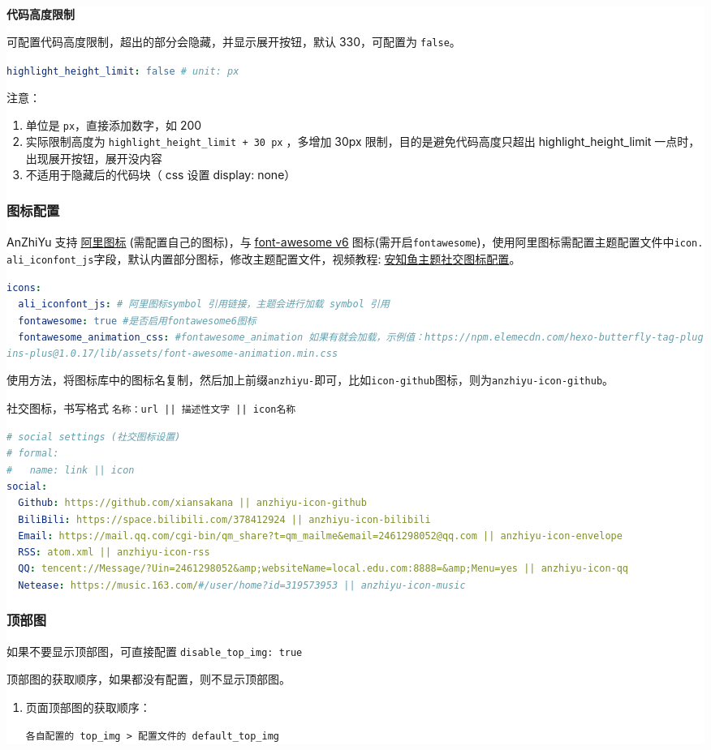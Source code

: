 **代码高度限制**

可配置代码高度限制，超出的部分会隐藏，并显示展开按钮，默认 330，可配置为 `false`。

```yml
highlight_height_limit: false # unit: px
```

注意：

1. 单位是 `px`，直接添加数字，如 200
2. 实际限制高度为 `highlight_height_limit + 30 px` ，多增加 30px 限制，目的是避免代码高度只超出 highlight_height_limit 一点时，出现展开按钮，展开没内容
3. 不适用于隐藏后的代码块（ css 设置 display: none）

### 图标配置

AnZhiYu 支持 [阿里图标](https://www.iconfont.cn/collections/detail?cid=44481) (需配置自己的图标)，与 [font-awesome v6](https://fontawesome.com/icons?from=io) 图标(需开启`fontawesome`)，使用阿里图标需配置主题配置文件中`icon.ali_iconfont_js`字段，默认内置部分图标，修改主题配置文件，视频教程: [安知鱼主题社交图标配置](https://www.bilibili.com/video/BV1Cv4y1n7FW/?spm_id_from=333.999.0.0&vd_source=4d9717102296e4b7a60ecdfad55ae2dd)。

```yml
icons:
  ali_iconfont_js: # 阿里图标symbol 引用链接，主题会进行加载 symbol 引用
  fontawesome: true #是否启用fontawesome6图标
  fontawesome_animation_css: #fontawesome_animation 如果有就会加载，示例值：https://npm.elemecdn.com/hexo-butterfly-tag-plugins-plus@1.0.17/lib/assets/font-awesome-animation.min.css
```

使用方法，将图标库中的图标名复制，然后加上前缀`anzhiyu-`即可，比如`icon-github`图标，则为`anzhiyu-icon-github`。

社交图标，书写格式 `名称：url || 描述性文字 || icon名称`

```yml
# social settings (社交图标设置)
# formal:
#   name: link || icon
social:
  Github: https://github.com/xiansakana || anzhiyu-icon-github
  BiliBili: https://space.bilibili.com/378412924 || anzhiyu-icon-bilibili
  Email: https://mail.qq.com/cgi-bin/qm_share?t=qm_mailme&email=2461298052@qq.com || anzhiyu-icon-envelope
  RSS: atom.xml || anzhiyu-icon-rss
  QQ: tencent://Message/?Uin=2461298052&amp;websiteName=local.edu.com:8888=&amp;Menu=yes || anzhiyu-icon-qq
  Netease: https://music.163.com/#/user/home?id=319573953 || anzhiyu-icon-music
```

### 顶部图

如果不要显示顶部图，可直接配置 `disable_top_img: true`

顶部图的获取顺序，如果都没有配置，则不显示顶部图。

1. 页面顶部图的获取顺序：

   `各自配置的 top_img > 配置文件的 default_top_img`
